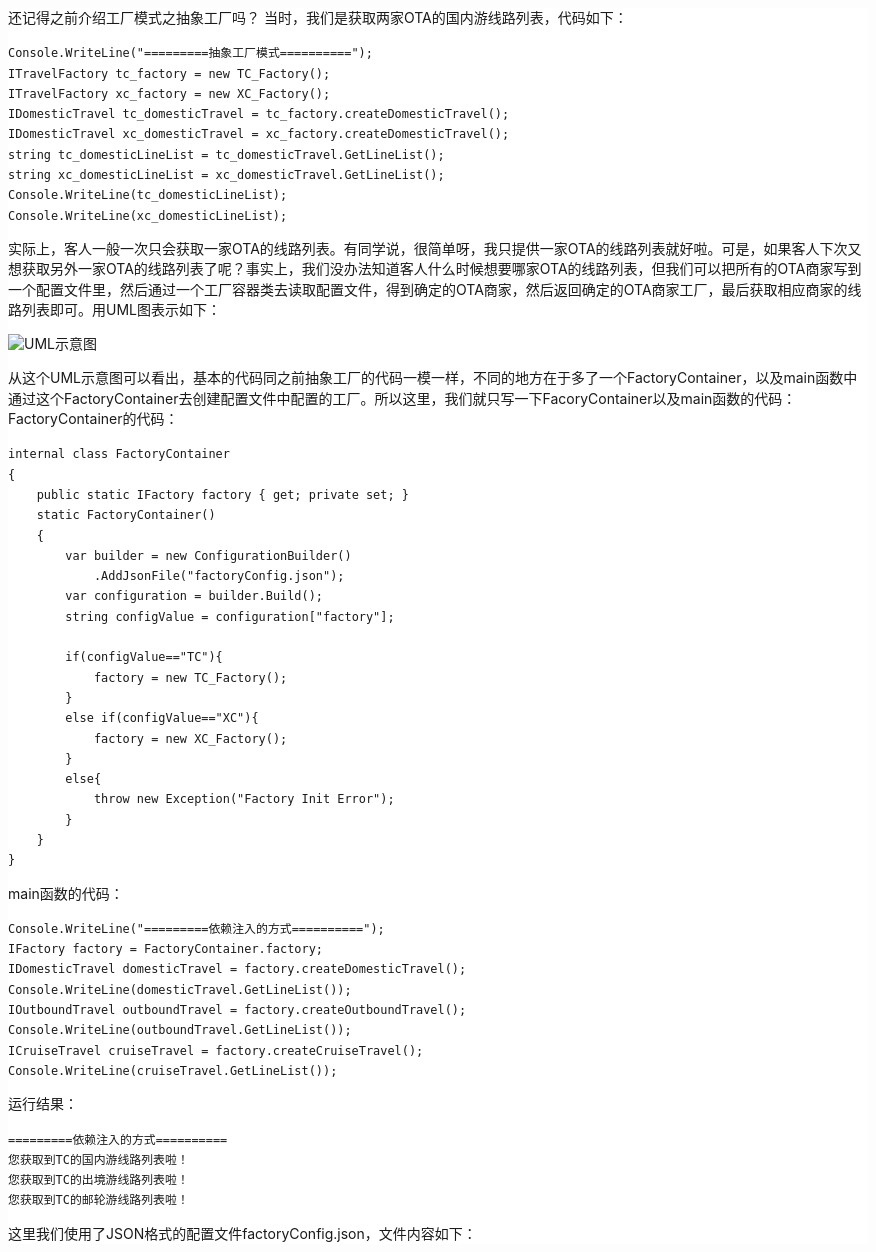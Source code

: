 
还记得之前介绍工厂模式之抽象工厂吗？
当时，我们是获取两家OTA的国内游线路列表，代码如下：
```
Console.WriteLine("=========抽象工厂模式==========");
ITravelFactory tc_factory = new TC_Factory();
ITravelFactory xc_factory = new XC_Factory();
IDomesticTravel tc_domesticTravel = tc_factory.createDomesticTravel();
IDomesticTravel xc_domesticTravel = xc_factory.createDomesticTravel();
string tc_domesticLineList = tc_domesticTravel.GetLineList();
string xc_domesticLineList = xc_domesticTravel.GetLineList();
Console.WriteLine(tc_domesticLineList);
Console.WriteLine(xc_domesticLineList);
```
实际上，客人一般一次只会获取一家OTA的线路列表。有同学说，很简单呀，我只提供一家OTA的线路列表就好啦。可是，如果客人下次又想获取另外一家OTA的线路列表了呢？事实上，我们没办法知道客人什么时候想要哪家OTA的线路列表，但我们可以把所有的OTA商家写到一个配置文件里，然后通过一个工厂容器类去读取配置文件，得到确定的OTA商家，然后返回确定的OTA商家工厂，最后获取相应商家的线路列表即可。用UML图表示如下：

![UML示意图](/img/UML示意图.png)

从这个UML示意图可以看出，基本的代码同之前抽象工厂的代码一模一样，不同的地方在于多了一个FactoryContainer，以及main函数中通过这个FactoryContainer去创建配置文件中配置的工厂。所以这里，我们就只写一下FacoryContainer以及main函数的代码：
FactoryContainer的代码：
```
internal class FactoryContainer
{
    public static IFactory factory { get; private set; }
    static FactoryContainer()
    {
        var builder = new ConfigurationBuilder()
            .AddJsonFile("factoryConfig.json");
        var configuration = builder.Build();
        string configValue = configuration["factory"];

        if(configValue=="TC"){
            factory = new TC_Factory();
        }
        else if(configValue=="XC"){
            factory = new XC_Factory();
        }
        else{
            throw new Exception("Factory Init Error");
        }
    }
}
```
main函数的代码：
```
Console.WriteLine("=========依赖注入的方式==========");
IFactory factory = FactoryContainer.factory;
IDomesticTravel domesticTravel = factory.createDomesticTravel();
Console.WriteLine(domesticTravel.GetLineList()); 
IOutboundTravel outboundTravel = factory.createOutboundTravel();
Console.WriteLine(outboundTravel.GetLineList()); 
ICruiseTravel cruiseTravel = factory.createCruiseTravel();
Console.WriteLine(cruiseTravel.GetLineList()); 
```
运行结果：
```
=========依赖注入的方式==========
您获取到TC的国内游线路列表啦！
您获取到TC的出境游线路列表啦！
您获取到TC的邮轮游线路列表啦！
```
这里我们使用了JSON格式的配置文件factoryConfig.json，文件内容如下：
```
```